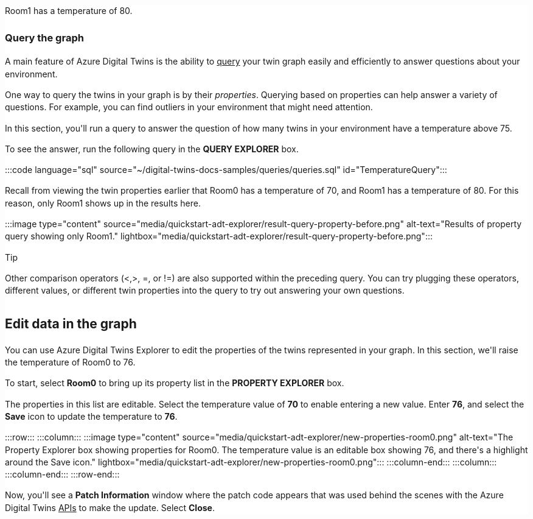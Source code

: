 Room1 has a temperature of 80.

### Query the graph

A main feature of Azure Digital Twins is the ability to [query](concepts-query-language.md) your twin graph easily and efficiently to answer questions about your environment.

One way to query the twins in your graph is by their *properties*. Querying based on properties can help answer a variety of questions. For example, you can find outliers in your environment that might need attention.

In this section, you'll run a query to answer the question of how many twins in your environment have a temperature above 75.

To see the answer, run the following query in the **QUERY EXPLORER** box.

:::code language="sql" source="~/digital-twins-docs-samples/queries/queries.sql" id="TemperatureQuery":::

Recall from viewing the twin properties earlier that Room0 has a temperature of 70, and Room1 has a temperature of 80. For this reason, only Room1 shows up in the results here.
    
:::image type="content" source="media/quickstart-adt-explorer/result-query-property-before.png" alt-text="Results of property query showing only Room1." lightbox="media/quickstart-adt-explorer/result-query-property-before.png":::

>[!TIP]
> Other comparison operators (<,>, =, or !=) are also supported within the preceding query. You can try plugging these operators, different values, or different twin properties into the query to try out answering your own questions.

## Edit data in the graph

You can use Azure Digital Twins Explorer to edit the properties of the twins represented in your graph. In this section, we'll raise the temperature of Room0 to 76.

To start, select **Room0** to bring up its property list in the **PROPERTY EXPLORER** box.

The properties in this list are editable. Select the temperature value of **70** to enable entering a new value. Enter **76**, and select the **Save** icon to update the temperature to **76**.

:::row:::
    :::column:::
        :::image type="content" source="media/quickstart-adt-explorer/new-properties-room0.png" alt-text="The Property Explorer box showing properties for Room0. The temperature value is an editable box showing 76, and there's a highlight around the Save icon." lightbox="media/quickstart-adt-explorer/new-properties-room0.png":::
    :::column-end:::
    :::column:::
    :::column-end:::
:::row-end:::

Now, you'll see a **Patch Information** window where the patch code appears that was used behind the scenes with the Azure Digital Twins [APIs](how-to-use-apis-sdks.md) to make the update. Select **Close**.
